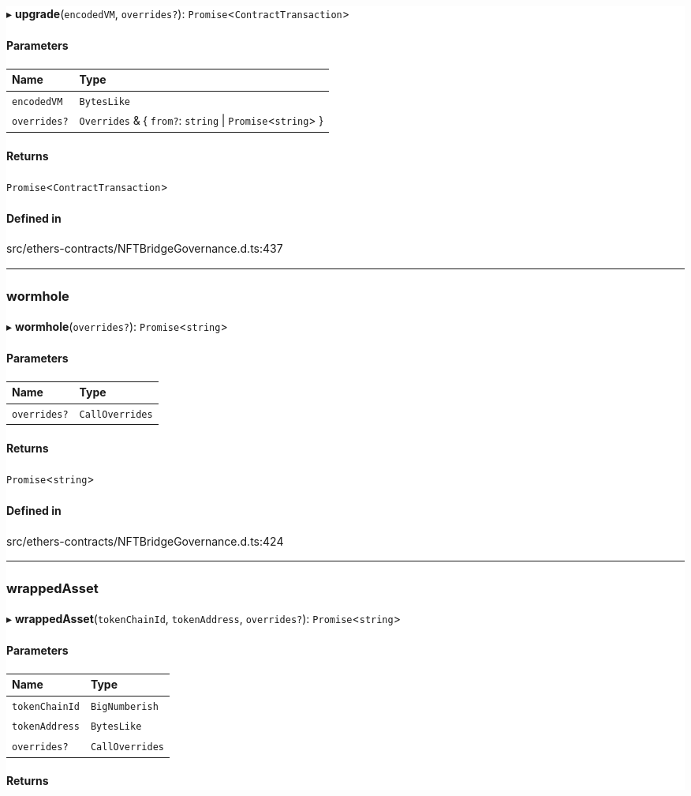 ▸ **upgrade**(`encodedVM`, `overrides?`): `Promise`<`ContractTransaction`\>

#### Parameters

| Name | Type |
| :------ | :------ |
| `encodedVM` | `BytesLike` |
| `overrides?` | `Overrides` & { `from?`: `string` \| `Promise`<`string`\>  } |

#### Returns

`Promise`<`ContractTransaction`\>

#### Defined in

src/ethers-contracts/NFTBridgeGovernance.d.ts:437

___

### wormhole

▸ **wormhole**(`overrides?`): `Promise`<`string`\>

#### Parameters

| Name | Type |
| :------ | :------ |
| `overrides?` | `CallOverrides` |

#### Returns

`Promise`<`string`\>

#### Defined in

src/ethers-contracts/NFTBridgeGovernance.d.ts:424

___

### wrappedAsset

▸ **wrappedAsset**(`tokenChainId`, `tokenAddress`, `overrides?`): `Promise`<`string`\>

#### Parameters

| Name | Type |
| :------ | :------ |
| `tokenChainId` | `BigNumberish` |
| `tokenAddress` | `BytesLike` |
| `overrides?` | `CallOverrides` |

#### Returns
